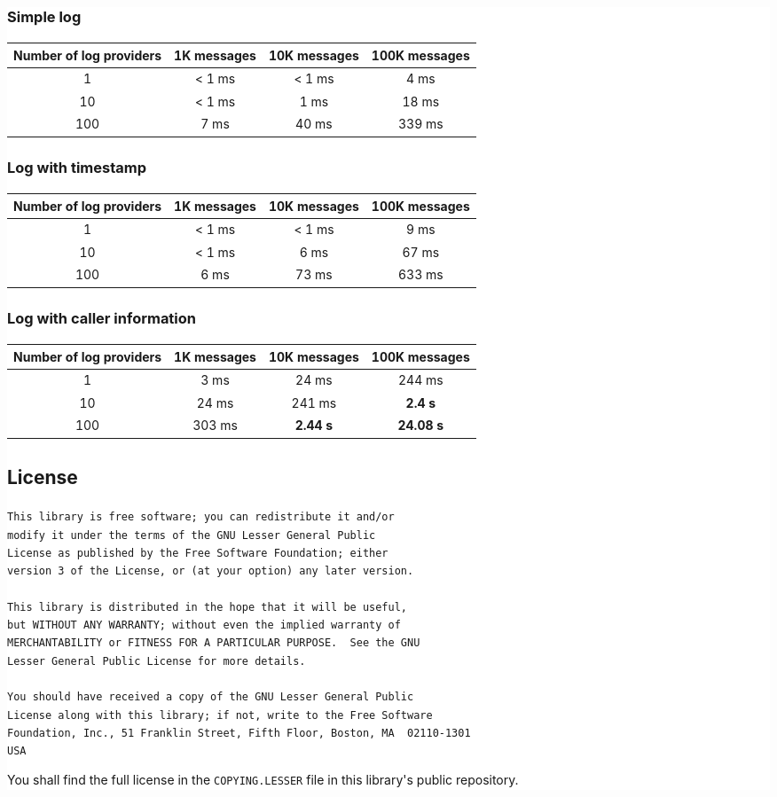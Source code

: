 ### Simple log

| Number of log providers | 1K messages | 10K messages | 100K messages |
|:-----------------------:|:-----------:|:------------:|:-------------:|
|            1            |   < 1 ms    |    < 1 ms    |     4 ms      |
|           10            |   < 1 ms    |     1 ms     |     18 ms     |
|           100           |    7 ms     |    40 ms     |    339 ms     |

### Log with timestamp

| Number of log providers | 1K messages | 10K messages | 100K messages |
|:-----------------------:|:-----------:|:------------:|:-------------:|
|            1            |   < 1 ms    |    < 1 ms    |     9 ms      |
|           10            |   < 1 ms    |     6 ms     |     67 ms     |
|           100           |    6 ms     |    73 ms     |    633 ms     |

### Log with caller information

| Number of log providers | 1K messages | 10K messages | 100K messages |
|:-----------------------:|:-----------:|:------------:|:-------------:|
|            1            |    3 ms     |    24 ms     |    244 ms     |
|           10            |    24 ms    |    241 ms    |   **2.4 s**   |
|           100           |   303 ms    |  **2.44 s**  |  **24.08 s**  |


## License

```
This library is free software; you can redistribute it and/or
modify it under the terms of the GNU Lesser General Public
License as published by the Free Software Foundation; either
version 3 of the License, or (at your option) any later version.

This library is distributed in the hope that it will be useful,
but WITHOUT ANY WARRANTY; without even the implied warranty of
MERCHANTABILITY or FITNESS FOR A PARTICULAR PURPOSE.  See the GNU
Lesser General Public License for more details.

You should have received a copy of the GNU Lesser General Public
License along with this library; if not, write to the Free Software
Foundation, Inc., 51 Franklin Street, Fifth Floor, Boston, MA  02110-1301
USA
```

You shall find the full license in the `COPYING.LESSER` file in this library's public repository.